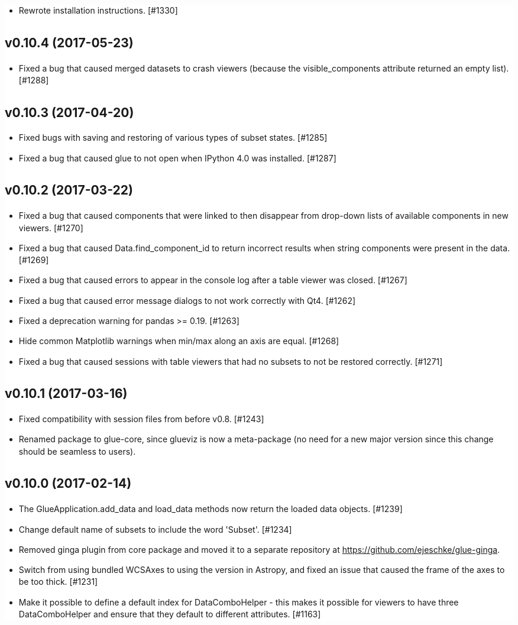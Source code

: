 * Rewrote installation instructions. [#1330]

v0.10.4 (2017-05-23)
--------------------

* Fixed a bug that caused merged datasets to crash viewers (because
  the visible_components attribute returned an empty list). [#1288]

v0.10.3 (2017-04-20)
-------------------

* Fixed bugs with saving and restoring of various types of subset states. [#1285]

* Fixed a bug that caused glue to not open when IPython 4.0 was installed. [#1287]

v0.10.2 (2017-03-22)
--------------------

* Fixed a bug that caused components that were linked to then disappear from
  drop-down lists of available components in new viewers. [#1270]

* Fixed a bug that caused Data.find_component_id to return incorrect results
  when string components were present in the data. [#1269]

* Fixed a bug that caused errors to appear in the console log after a
  table viewer was closed. [#1267]

* Fixed a bug that caused error message dialogs to not work correctly with
  Qt4. [#1262]

* Fixed a deprecation warning for pandas >= 0.19. [#1263]

* Hide common Matplotlib warnings when min/max along an axis are equal. [#1268]

* Fixed a bug that caused sessions with table viewers that had no subsets
  to not be restored correctly. [#1271]

v0.10.1 (2017-03-16)
--------------------

* Fixed compatibility with session files from before v0.8. [#1243]

* Renamed package to glue-core, since glueviz is now a meta-package (no need
  for a new major version since this change should be seamless to users).

v0.10.0 (2017-02-14)
--------------------

* The GlueApplication.add_data and load_data methods now return the
  loaded data objects. [#1239]

* Change default name of subsets to include the word 'Subset'. [#1234]

* Removed ginga plugin from core package and moved it to a separate repository
  at https://github.com/ejeschke/glue-ginga.

* Switch from using bundled WCSAxes to using the version in Astropy, and fixed
  an issue that caused the frame of the axes to be too thick. [#1231]

* Make it possible to define a default index for DataComboHelper - this makes
  it possible for viewers to have three DataComboHelper and ensure that they
  default to different attributes. [#1163]
